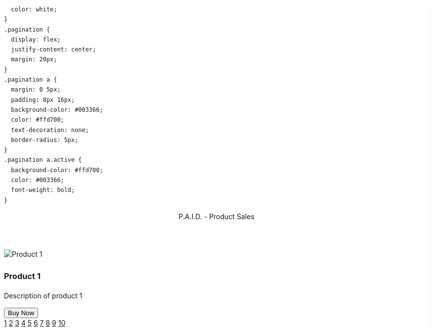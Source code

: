       color: white;
    }
    .pagination {
      display: flex;
      justify-content: center;
      margin: 20px;
    }
    .pagination a {
      margin: 0 5px;
      padding: 8px 16px;
      background-color: #003366;
      color: #ffd700;
      text-decoration: none;
      border-radius: 5px;
    }
    .pagination a.active {
      background-color: #ffd700;
      color: #003366;
      font-weight: bold;
    }
  </style>
  <script>
    function buyNow(productName) {
      alert(`To buy ${productName}, pay into:\nAccount: 6141014882\nBank: Opay\n\nThen contact us on WhatsApp to confirm.`);
      window.location.href = 'https://wa.me/2349021335159';
    }
  </script>
</head>
<body>
  <header>
    P.A.I.D. - Product Sales
  </header>
  <div class="container">
    <!-- Example product (copy and edit to add more) -->
    <div class="product">
      <img src="https://via.placeholder.com/250x200" alt="Product 1" />
      <h3>Product 1</h3>
      <p>Description of product 1</p>
      <button class="buy-btn" onclick="buyNow('Product 1')">Buy Now</button>
    </div>
    <!-- Add more product blocks here as needed (up to 12 per page) -->
  </div>

  <div class="pagination">
    <a href="#" class="active">1</a>
    <a href="#">2</a>
    <a href="#">3</a>
    <a href="#">4</a>
    <a href="#">5</a>
    <a href="#">6</a>
    <a href="#">7</a>
    <a href="#">8</a>
    <a href="#">9</a>
    <a href="#">10</a>
  </div>
